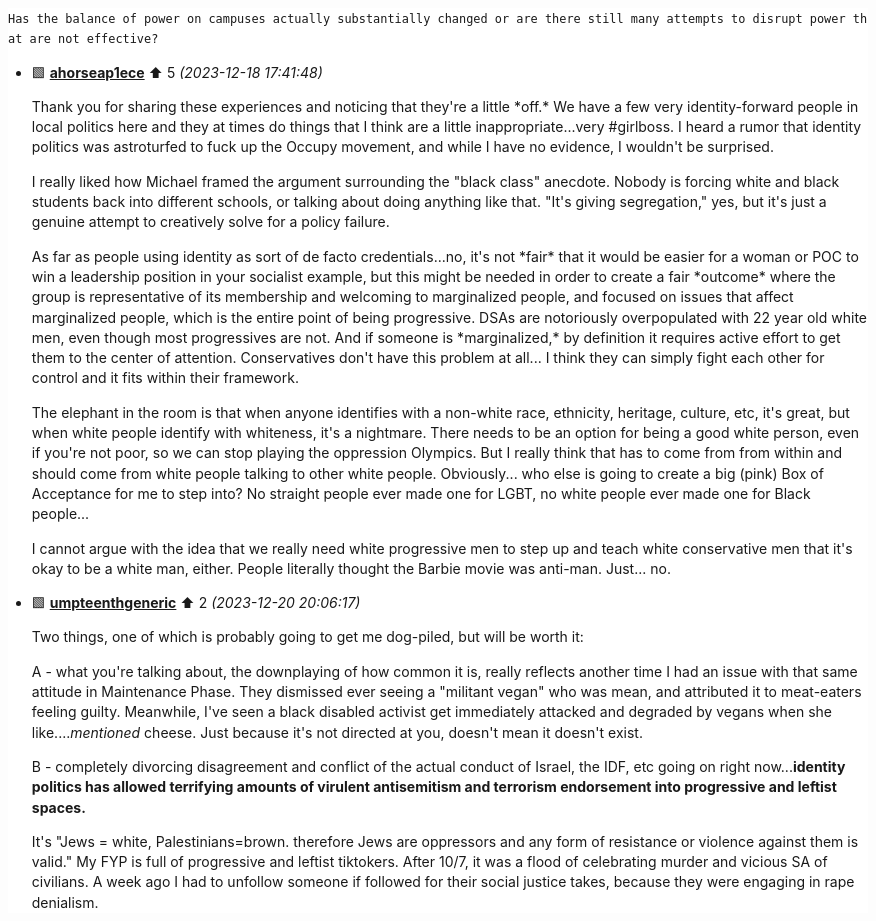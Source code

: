 	Has the balance of power on campuses actually substantially changed or are there still many attempts to disrupt power that are not effective?

* 🟩 **[ahorseap1ece](https://www.reddit.com/user/ahorseap1ece)** ⬆️ 5 _(2023-12-18 17:41:48)_

	Thank you for sharing these experiences and noticing that they're a little \*off.\* We have a few very identity-forward people in local politics here and they at times do things that I think are a little inappropriate...very #girlboss. I heard a rumor that identity politics was astroturfed to fuck up the Occupy movement, and while I have no evidence, I wouldn't be surprised.

	I really liked how Michael framed the argument surrounding the "black class" anecdote. Nobody is forcing white and black students back into different schools, or talking about doing anything like that. "It's giving segregation," yes, but it's just a genuine attempt to creatively solve for a policy failure.

	As far as people using identity as sort of de facto credentials...no, it's not \*fair\* that it would be easier for a woman or POC to win a leadership position in your socialist example, but this might be needed in order to create a fair \*outcome\* where the group is representative of its membership and welcoming to marginalized people, and focused on issues that affect marginalized people, which is the entire point of being progressive. DSAs are notoriously overpopulated with 22 year old white men, even though most progressives are not. And if someone is \*marginalized,\* by definition it requires active effort to get them to the center of attention. Conservatives don't have this problem at all... I think they can simply fight each other for control and it fits within their framework.

	The elephant in the room is that when anyone identifies with a non-white race, ethnicity, heritage, culture, etc, it's great, but when white people identify with whiteness, it's a nightmare. There needs to be an option for being a good white person, even if you're not poor, so we can stop playing the oppression Olympics. But I really think that has to come from from within and should come from white people talking to other white people. Obviously... who else is going to create a big (pink) Box of Acceptance for me to step into? No straight people ever made one for LGBT, no white people ever made one for Black people...

	I cannot argue with the idea that we really need white progressive men to step up and teach white conservative men that it's okay to be a white man, either. People literally thought the Barbie movie was anti-man. Just... no.

* 🟩 **[umpteenthgeneric](https://www.reddit.com/user/umpteenthgeneric)** ⬆️ 2 _(2023-12-20 20:06:17)_

	Two things, one of which is probably going to get me dog-piled, but will be worth it:

	A - what you're talking about, the downplaying of how common it is, really reflects another time I had an issue with that same attitude in Maintenance Phase. They dismissed ever seeing a "militant vegan" who was mean, and attributed it to meat-eaters feeling guilty. Meanwhile, I've seen a black disabled activist get immediately attacked and degraded by vegans when she like....*mentioned* cheese. Just because it's not directed at you, doesn't mean it doesn't exist.

	B - completely divorcing disagreement and conflict of the actual conduct of Israel, the IDF, etc going on right now...**identity politics has allowed terrifying amounts of virulent antisemitism and terrorism endorsement into progressive and leftist spaces.** 

	It's "Jews = white, Palestinians=brown. therefore Jews are oppressors and any form of resistance or violence against them is valid." My FYP is full of progressive and leftist tiktokers. After 10/7, it was a flood of celebrating murder and vicious SA of civilians. A week ago I had to unfollow someone if followed for their social justice takes, because they were engaging in rape denialism. 

